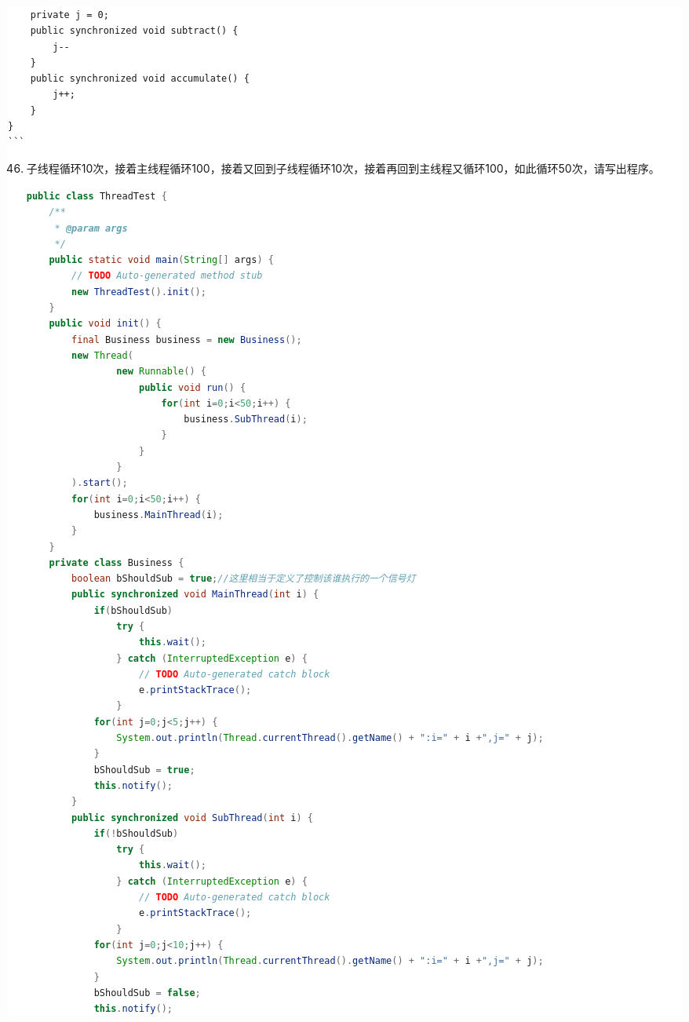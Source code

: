 		private j = 0;	
		public synchronized void subtract() {
			j--
		}
		public synchronized void accumulate() {
			j++;
		}
	}
	```
	
46. 子线程循环10次，接着主线程循环100，接着又回到子线程循环10次，接着再回到主线程又循环100，如此循环50次，请写出程序。         
	```java
	public class ThreadTest {
		/**
		 * @param args
		 */
		public static void main(String[] args) {
			// TODO Auto-generated method stub
			new ThreadTest().init();
		}
		public void init() {
			final Business business = new Business();
			new Thread(
					new Runnable() {
						public void run() {
							for(int i=0;i<50;i++) {
								business.SubThread(i);
							}						
						}
					}
			).start();
			for(int i=0;i<50;i++) {
				business.MainThread(i);
			}		
		}
		private class Business {
			boolean bShouldSub = true;//这里相当于定义了控制该谁执行的一个信号灯
			public synchronized void MainThread(int i) {
				if(bShouldSub)
					try {
						this.wait();
					} catch (InterruptedException e) {
						// TODO Auto-generated catch block
						e.printStackTrace();
					}		
				for(int j=0;j<5;j++) {
					System.out.println(Thread.currentThread().getName() + ":i=" + i +",j=" + j);
				}
				bShouldSub = true;
				this.notify();
			}	
			public synchronized void SubThread(int i) {
				if(!bShouldSub)
					try {
						this.wait();
					} catch (InterruptedException e) {
						// TODO Auto-generated catch block
						e.printStackTrace();
					}	 
				for(int j=0;j<10;j++) {
					System.out.println(Thread.currentThread().getName() + ":i=" + i +",j=" + j);
				}
				bShouldSub = false;				
				this.notify();			